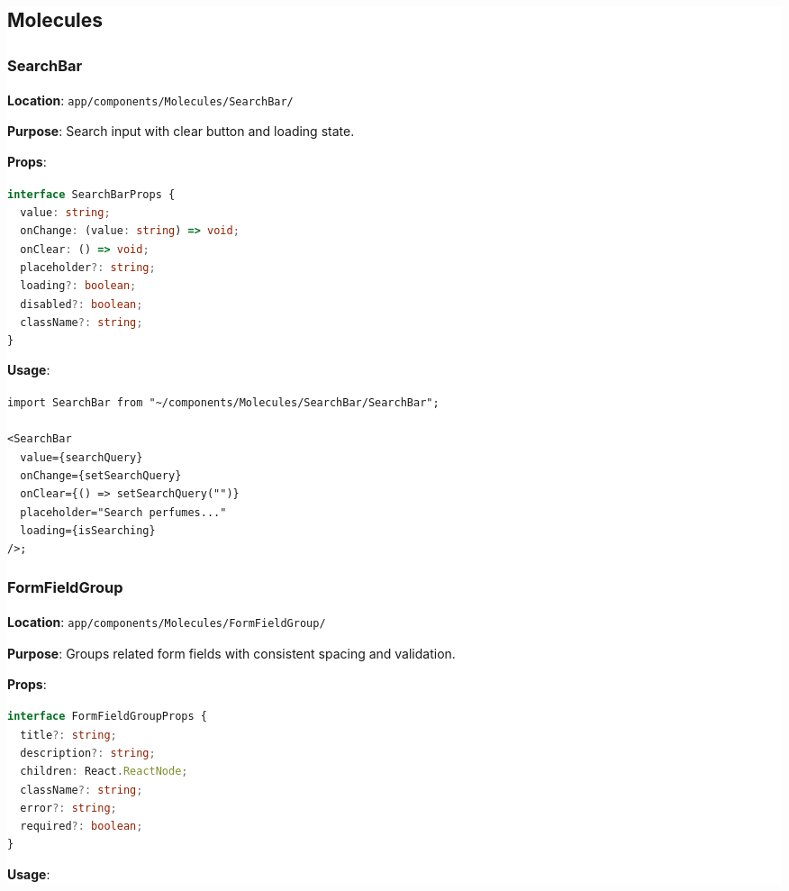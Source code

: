 ## Molecules

### SearchBar

**Location**: `app/components/Molecules/SearchBar/`

**Purpose**: Search input with clear button and loading state.

**Props**:

```typescript
interface SearchBarProps {
  value: string;
  onChange: (value: string) => void;
  onClear: () => void;
  placeholder?: string;
  loading?: boolean;
  disabled?: boolean;
  className?: string;
}
```

**Usage**:

```tsx
import SearchBar from "~/components/Molecules/SearchBar/SearchBar";

<SearchBar
  value={searchQuery}
  onChange={setSearchQuery}
  onClear={() => setSearchQuery("")}
  placeholder="Search perfumes..."
  loading={isSearching}
/>;
```

### FormFieldGroup

**Location**: `app/components/Molecules/FormFieldGroup/`

**Purpose**: Groups related form fields with consistent spacing and validation.

**Props**:

```typescript
interface FormFieldGroupProps {
  title?: string;
  description?: string;
  children: React.ReactNode;
  className?: string;
  error?: string;
  required?: boolean;
}
```

**Usage**:
